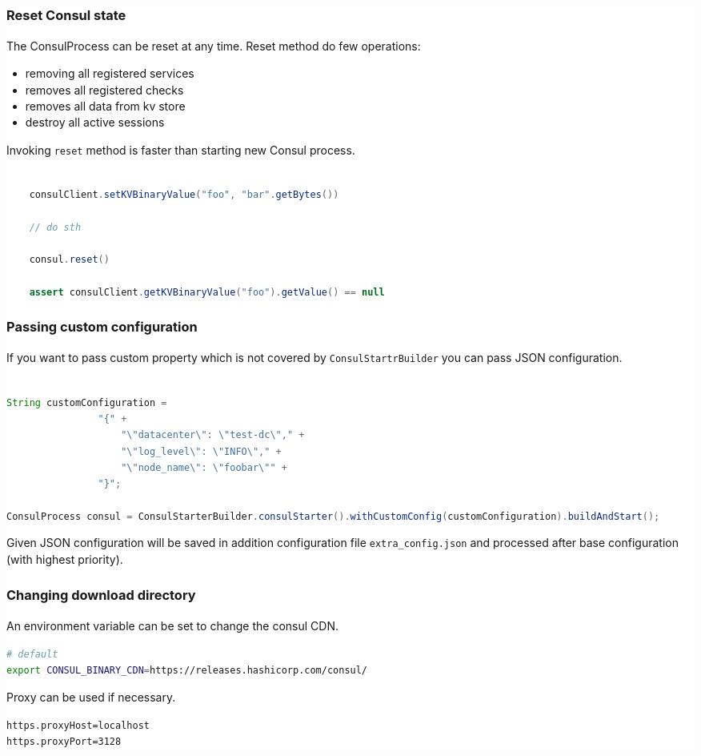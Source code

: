 ### Reset Consul state

The ConsulProcess can be reset at any time. Reset method do few operations:
- removing all registered services
- removes all registered checks
- removes all data from kv store
- destroy all active sessions

Invoking `reset` method is faster than starting new Consul process.

```java

    consulClient.setKVBinaryValue("foo", "bar".getBytes())

    // do sth

    consul.reset()

    assert consulClient.getKVBinaryValue("foo").getValue() == null
```

### Passing custom configuration

If you want to pass custom property which is not covered by `ConsulStartrBuilder` you can pass JSON configuration.

```java

String customConfiguration =
                "{" +
                    "\"datacenter\": \"test-dc\"," +                    
                    "\"log_level\": \"INFO\"," +
                    "\"node_name\": \"foobar\"" +
                "}";

ConsulProcess consul = ConsulStarterBuilder.consulStarter().withCustomConfig(customConfiguration).buildAndStart();    

```

Given JSON configuration will be saved in addition configuration file `extra_config.json` and processed after base
configuration (with highest priority).

### Changing download directory

An environment variable can be set to change the consul CDN.

```bash
# default
export CONSUL_BINARY_CDN=https://releases.hashicorp.com/consul/
```
Proxy can be used if necessary.
```
https.proxyHost=localhost 
https.proxyPort=3128
```
